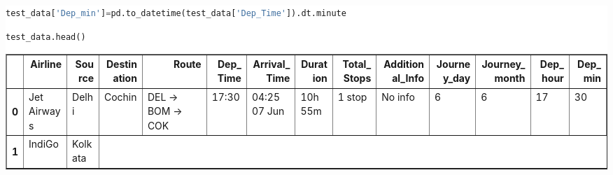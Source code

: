 


```python
test_data['Dep_min']=pd.to_datetime(test_data['Dep_Time']).dt.minute
```


```python
test_data.head()
```




<div>
<style scoped>
    .dataframe tbody tr th:only-of-type {
        vertical-align: middle;
    }

    .dataframe tbody tr th {
        vertical-align: top;
    }

    .dataframe thead th {
        text-align: right;
    }
</style>
<table border="1" class="dataframe">
  <thead>
    <tr style="text-align: right;">
      <th></th>
      <th>Airline</th>
      <th>Source</th>
      <th>Destination</th>
      <th>Route</th>
      <th>Dep_Time</th>
      <th>Arrival_Time</th>
      <th>Duration</th>
      <th>Total_Stops</th>
      <th>Additional_Info</th>
      <th>Journey_day</th>
      <th>Journey_month</th>
      <th>Dep_hour</th>
      <th>Dep_min</th>
    </tr>
  </thead>
  <tbody>
    <tr>
      <th>0</th>
      <td>Jet Airways</td>
      <td>Delhi</td>
      <td>Cochin</td>
      <td>DEL → BOM → COK</td>
      <td>17:30</td>
      <td>04:25 07 Jun</td>
      <td>10h 55m</td>
      <td>1 stop</td>
      <td>No info</td>
      <td>6</td>
      <td>6</td>
      <td>17</td>
      <td>30</td>
    </tr>
    <tr>
      <th>1</th>
      <td>IndiGo</td>
      <td>Kolkata</td>